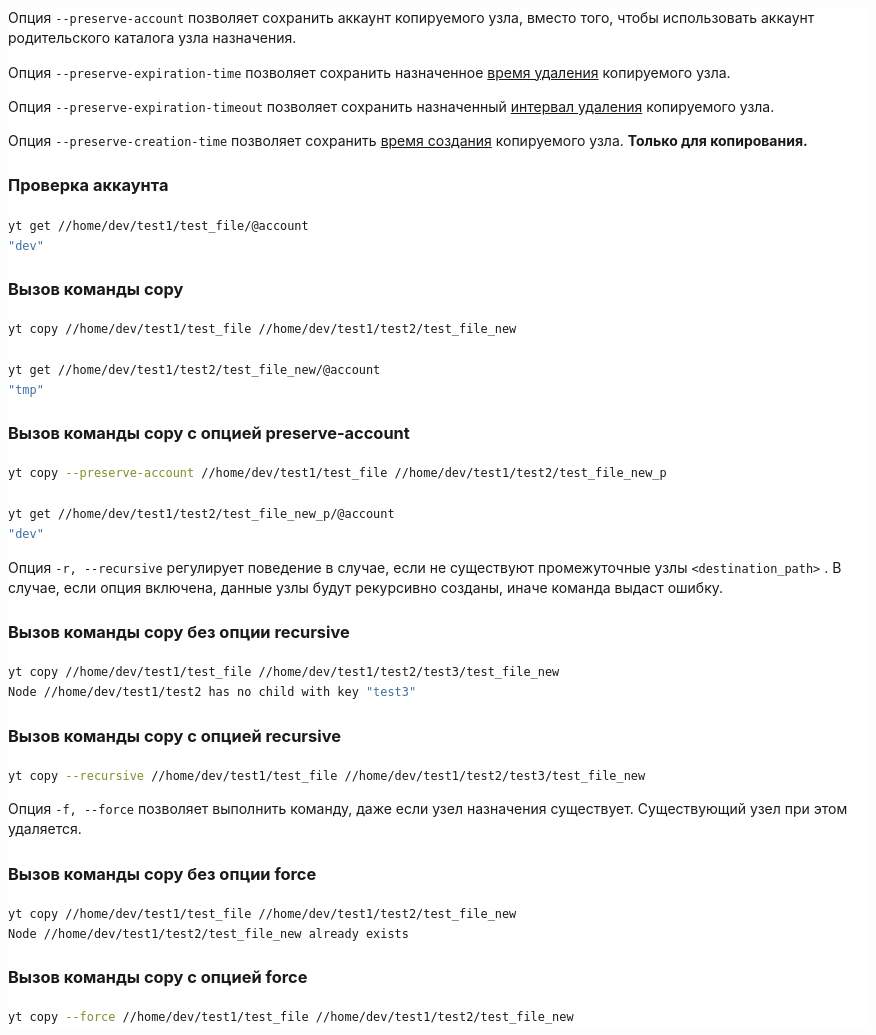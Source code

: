 Опция `--preserve-account` позволяет сохранить аккаунт копируемого узла, вместо того, чтобы использовать аккаунт родительского каталога узла назначения.

Опция `--preserve-expiration-time` позволяет сохранить назначенное [время удаления](../../../user-guide/storage/cypress.md) копируемого узла.

Опция `--preserve-expiration-timeout` позволяет сохранить назначенный [интервал удаления](../../../user-guide/storage/cypress.md) копируемого узла.

Опция `--preserve-creation-time` позволяет сохранить [время создания](../../../user-guide/storage/cypress.md) копируемого узла. **Только для копирования.**

### Проверка аккаунта

```bash
yt get //home/dev/test1/test_file/@account
"dev"
```
### Вызов команды copy
```bash
yt copy //home/dev/test1/test_file //home/dev/test1/test2/test_file_new

yt get //home/dev/test1/test2/test_file_new/@account
"tmp"
```
### Вызов команды copy с опцией preserve-account
```bash
yt copy --preserve-account //home/dev/test1/test_file //home/dev/test1/test2/test_file_new_p

yt get //home/dev/test1/test2/test_file_new_p/@account
"dev"
```

Опция `-r, --recursive` регулирует поведение в случае, если не существуют промежуточные узлы `<destination_path>` . В случае, если опция включена, данные узлы будут рекурсивно созданы, иначе команда выдаст ошибку.

### Вызов команды copy без опции recursive

```bash
yt copy //home/dev/test1/test_file //home/dev/test1/test2/test3/test_file_new
Node //home/dev/test1/test2 has no child with key "test3"
```
### Вызов команды copy с опцией recursive
```bash
yt copy --recursive //home/dev/test1/test_file //home/dev/test1/test2/test3/test_file_new
```

Опция `-f, --force` позволяет выполнить команду, даже если узел назначения существует. Существующий узел при этом удаляется.

### Вызов команды copy без опции force

```bash
yt copy //home/dev/test1/test_file //home/dev/test1/test2/test_file_new
Node //home/dev/test1/test2/test_file_new already exists
```
### Вызов команды copy с опцией force
```bash
yt copy --force //home/dev/test1/test_file //home/dev/test1/test2/test_file_new
```
